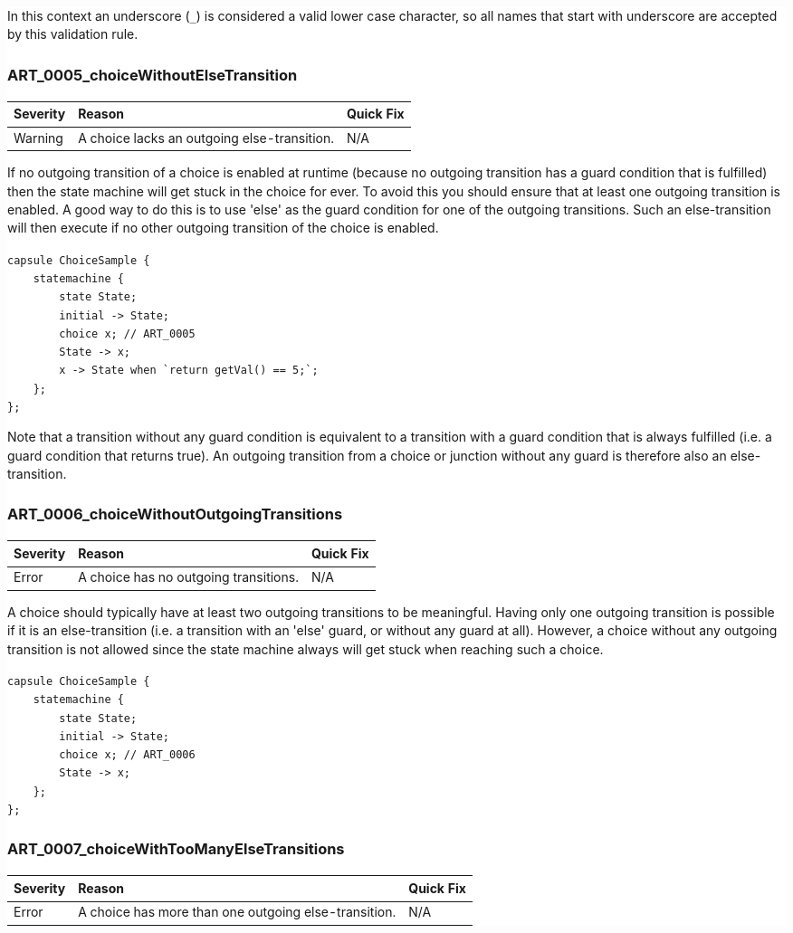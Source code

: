 In this context an underscore (`_`) is considered a valid lower case character, so all names that start with underscore are accepted by this validation rule. 

### ART_0005_choiceWithoutElseTransition
| Severity | Reason | Quick Fix
|----------|:-------------|:-------------
| Warning | A choice lacks an outgoing else-transition. | N/A

If no outgoing transition of a choice is enabled at runtime (because no outgoing transition has a guard condition that is fulfilled) then the state machine will get stuck in the choice for ever. To avoid this you should ensure that at least one outgoing transition is enabled. A good way to do this is to use 'else' as the guard condition for one of the outgoing transitions. Such an else-transition will then execute if no other outgoing transition of the choice is enabled.

``` art
capsule ChoiceSample {
    statemachine {
        state State;
        initial -> State;
        choice x; // ART_0005
        State -> x;
        x -> State when `return getVal() == 5;`;
    };
};
```

Note that a transition without any guard condition is equivalent to a transition with a guard condition that is always fulfilled (i.e. a guard condition that returns true). An outgoing transition from a choice or junction without any guard is therefore also an else-transition.

### ART_0006_choiceWithoutOutgoingTransitions
| Severity | Reason | Quick Fix
|----------|:-------------|:-------------
| Error | A choice has no outgoing transitions. | N/A

A choice should typically have at least two outgoing transitions to be meaningful. Having only one outgoing transition is possible if it is an else-transition (i.e. a transition with an 'else' guard, or without any guard at all). However, a choice without any outgoing transition is not allowed since the state machine always will get stuck when reaching such a choice.

``` art
capsule ChoiceSample {
    statemachine {
        state State;
        initial -> State;
        choice x; // ART_0006
        State -> x;        
    };
};
```

### ART_0007_choiceWithTooManyElseTransitions
| Severity | Reason | Quick Fix
|----------|:-------------|:-------------
| Error | A choice has more than one outgoing else-transition. | N/A
